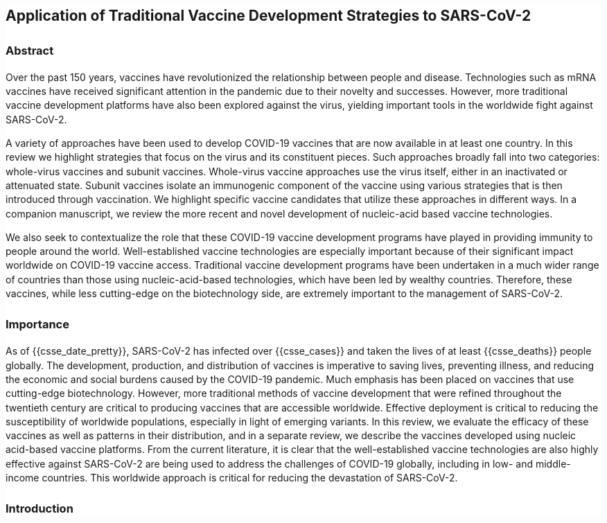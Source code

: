 ## Application of Traditional Vaccine Development Strategies to SARS-CoV-2

### Abstract

Over the past 150 years, vaccines have revolutionized the relationship between people and disease.
Technologies such as mRNA vaccines have received significant attention in the pandemic due to their novelty and successes.
However, more traditional vaccine development platforms have also been explored against the virus, yielding important tools in the worldwide fight against SARS-CoV-2.

A variety of approaches have been used to develop COVID-19 vaccines that are now available in at least one country.
In this review we highlight strategies that focus on the virus and its constituent pieces.
Such approaches broadly fall into two categories: whole-virus vaccines and subunit vaccines.
Whole-virus vaccine approaches use the virus itself, either in an inactivated or attenuated state.
Subunit vaccines isolate an immunogenic component of the vaccine using various strategies that is then introduced through vaccination.
We highlight specific vaccine candidates that utilize these approaches in different ways.
In a companion manuscript, we review the more recent and novel development of nucleic-acid based vaccine technologies.

We also seek to contextualize the role that these COVID-19 vaccine development programs have played in providing immunity to people around the world.
Well-established vaccine technologies are especially important because of their significant impact worldwide on COVID-19 vaccine access.
Traditional vaccine development programs have been undertaken in a much wider range of countries than those using nucleic-acid-based technologies, which have been led by wealthy countries.
Therefore, these vaccines, while less cutting-edge on the biotechnology side, are extremely important to the management of SARS-CoV-2.

### Importance

As of {{csse_date_pretty}}, SARS-CoV-2 has infected over {{csse_cases}} and taken the lives of at least {{csse_deaths}} people globally.
The development, production, and distribution of vaccines is imperative to saving lives, preventing illness, and reducing the economic and social burdens caused by the COVID-19 pandemic.
Much emphasis has been placed on vaccines that use cutting-edge biotechnology.
However, more traditional methods of vaccine development that were refined throughout the twentieth century are critical to producing vaccines that are accessible worldwide.
Effective deployment is critical to reducing the susceptibility of worldwide populations, especially in light of emerging variants.
In this review, we evaluate the efficacy of these vaccines as well as patterns in their distribution, and in a separate review, we describe the vaccines developed using nucleic acid-based vaccine platforms.
From the current literature, it is clear that the well-established vaccine technologies are also highly effective against SARS-CoV-2 are being used to address the challenges of COVID-19 globally, including in low- and middle-income countries.
This worldwide approach is critical for reducing the devastation of SARS-CoV-2.

### Introduction
